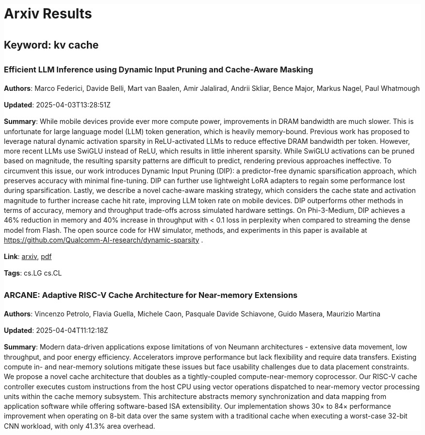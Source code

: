 # Arxiv Results
## Keyword: kv cache 
 ### Efficient LLM Inference using Dynamic Input Pruning and Cache-Aware   Masking
**Authors**: Marco Federici, Davide Belli, Mart van Baalen, Amir Jalalirad, Andrii Skliar, Bence Major, Markus Nagel, Paul Whatmough

**Updated**: 2025-04-03T13:28:51Z

**Summary**: While mobile devices provide ever more compute power, improvements in DRAM bandwidth are much slower. This is unfortunate for large language model (LLM) token generation, which is heavily memory-bound. Previous work has proposed to leverage natural dynamic activation sparsity in ReLU-activated LLMs to reduce effective DRAM bandwidth per token. However, more recent LLMs use SwiGLU instead of ReLU, which results in little inherent sparsity. While SwiGLU activations can be pruned based on magnitude, the resulting sparsity patterns are difficult to predict, rendering previous approaches ineffective. To circumvent this issue, our work introduces Dynamic Input Pruning (DIP): a predictor-free dynamic sparsification approach, which preserves accuracy with minimal fine-tuning. DIP can further use lightweight LoRA adapters to regain some performance lost during sparsification. Lastly, we describe a novel cache-aware masking strategy, which considers the cache state and activation magnitude to further increase cache hit rate, improving LLM token rate on mobile devices. DIP outperforms other methods in terms of accuracy, memory and throughput trade-offs across simulated hardware settings. On Phi-3-Medium, DIP achieves a 46\% reduction in memory and 40\% increase in throughput with $<$ 0.1 loss in perplexity when compared to streaming the dense model from Flash. The open source code for HW simulator, methods, and experiments in this paper is available at https://github.com/Qualcomm-AI-research/dynamic-sparsity .

**Link**: [arxiv](http://arxiv.org/abs/2412.01380v2),  [pdf](http://arxiv.org/pdf/2412.01380v2)

**Tags**: cs.LG cs.CL 



### ARCANE: Adaptive RISC-V Cache Architecture for Near-memory Extensions
**Authors**: Vincenzo Petrolo, Flavia Guella, Michele Caon, Pasquale Davide Schiavone, Guido Masera, Maurizio Martina

**Updated**: 2025-04-04T11:12:18Z

**Summary**: Modern data-driven applications expose limitations of von Neumann architectures - extensive data movement, low throughput, and poor energy efficiency. Accelerators improve performance but lack flexibility and require data transfers. Existing compute in- and near-memory solutions mitigate these issues but face usability challenges due to data placement constraints. We propose a novel cache architecture that doubles as a tightly-coupled compute-near-memory coprocessor. Our RISC-V cache controller executes custom instructions from the host CPU using vector operations dispatched to near-memory vector processing units within the cache memory subsystem. This architecture abstracts memory synchronization and data mapping from application software while offering software-based ISA extensibility. Our implementation shows $30\times$ to $84\times$ performance improvement when operating on 8-bit data over the same system with a traditional cache when executing a worst-case 32-bit CNN workload, with only $41.3\%$ area overhead.
